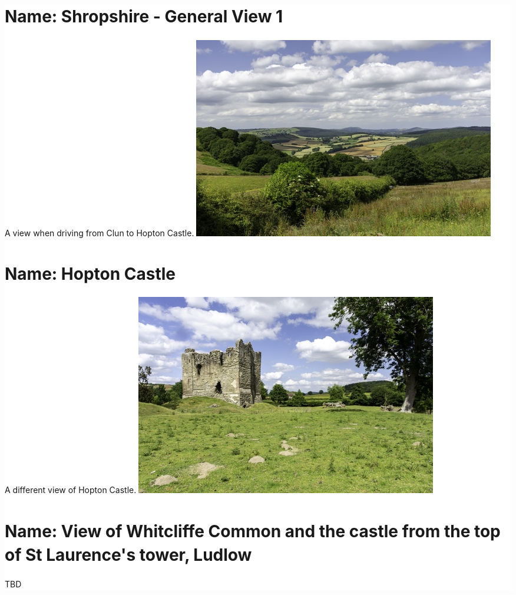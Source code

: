 # Name: Shropshire - General View 1

A view when driving from Clun to Hopton Castle.
![](../1shropshire/assets/images/landscape/2021-07-16_14_37_40_DSC_9739.jpg)

# Name: Hopton Castle

A different view of Hopton Castle.
![](../1shropshire/assets/images/landscape/2021-07-16_15_16_30_DSC_9754.jpg)

# Name: View of Whitcliffe Common and the castle from the top of St Laurence's tower, Ludlow

TBD